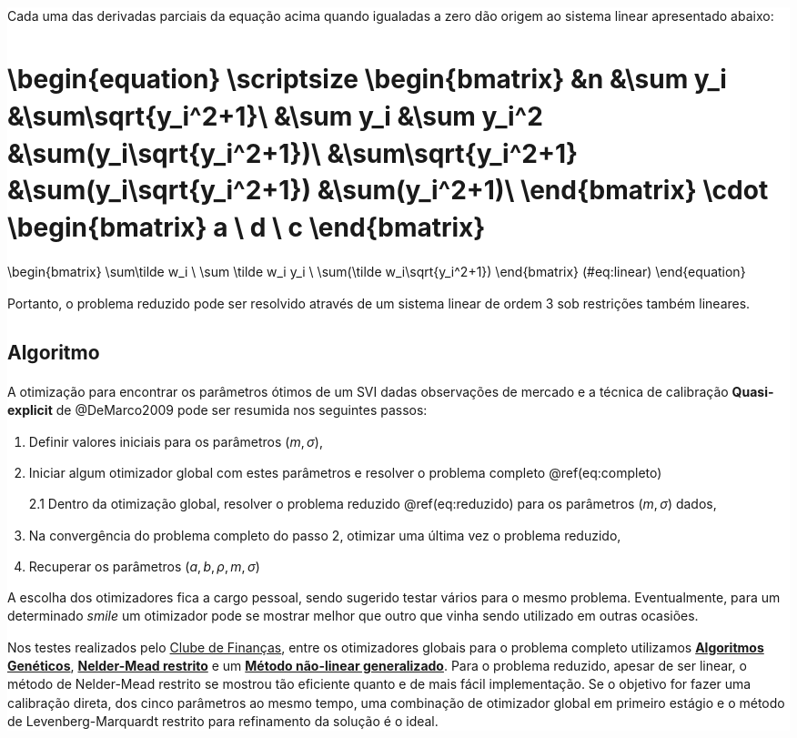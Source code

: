 Cada uma das derivadas parciais da equação acima quando igualadas a zero dão origem ao sistema linear apresentado abaixo:


\begin{equation}
\scriptsize
\begin{bmatrix}
&n &\sum y_i &\sum\sqrt{y_i^2+1}\\
&\sum y_i &\sum y_i^2 &\sum(y_i\sqrt{y_i^2+1})\\
&\sum\sqrt{y_i^2+1} &\sum(y_i\sqrt{y_i^2+1}) &\sum(y_i^2+1)\\
\end{bmatrix}
\cdot
\begin{bmatrix}
a \\
d \\
c
\end{bmatrix}
=
\begin{bmatrix}
\sum\tilde w_i \\
\sum \tilde w_i y_i \\
\sum(\tilde w_i\sqrt{y_i^2+1})
\end{bmatrix}
(\#eq:linear)
\end{equation}

Portanto, o problema reduzido pode ser resolvido através de um sistema linear de ordem 3 sob restrições também lineares.

## Algoritmo

A otimização para encontrar os parâmetros ótimos de um SVI dadas observações de mercado e a técnica de calibração **Quasi-explicit** de @DeMarco2009 pode ser resumida nos seguintes passos:

1. Definir valores iniciais para os parâmetros $(m, \sigma)$,

2. Iniciar algum otimizador global com estes parâmetros e resolver o problema completo \@ref(eq:completo)

    2.1 Dentro da otimização global, resolver o problema reduzido \@ref(eq:reduzido) para os parâmetros $(m, \sigma)$ dados,
  
3. Na convergência do problema completo do passo 2, otimizar uma última vez o problema reduzido,

4. Recuperar os parâmetros $(a, b, \rho, m, \sigma)$

A escolha dos otimizadores fica a cargo pessoal, sendo sugerido testar vários para o mesmo problema. Eventualmente, para um determinado _smile_ um otimizador pode se mostrar melhor que outro que vinha sendo utilizado em outras ocasiões.

Nos testes realizados pelo [Clube de Finanças](http://clubedefinancas.com.br), entre os otimizadores globais para o problema completo utilizamos [**Algoritmos Genéticos**](https://cran.r-project.org/package=GA), [**Nelder-Mead restrito**](https://www.rdocumentation.org/packages/stats/versions/3.5.2/topics/constrOptim) e um [**Método não-linear generalizado**](https://cran.r-project.org/package=Rsolnp). Para o problema reduzido, apesar de ser linear, o método de Nelder-Mead restrito se mostrou tão eficiente quanto e de mais fácil implementação. Se o objetivo for fazer uma calibração direta, dos cinco parâmetros ao mesmo tempo, uma combinação de otimizador global em primeiro estágio e o método de Levenberg-Marquardt restrito para refinamento da solução é o ideal. 
